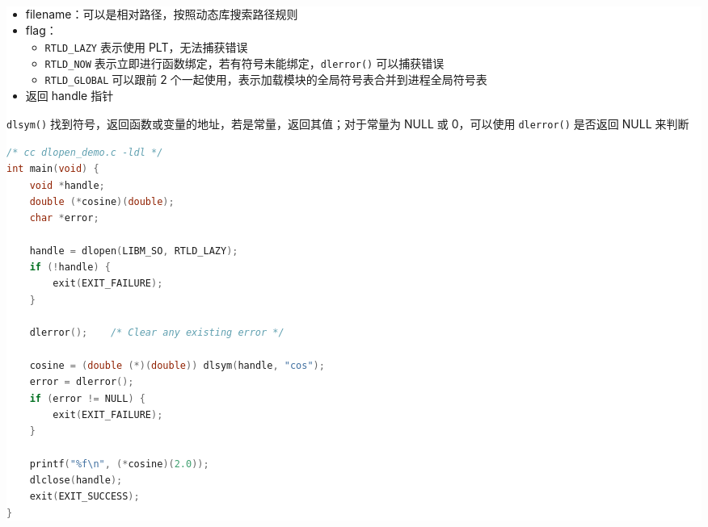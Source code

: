 - filename：可以是相对路径，按照动态库搜索路径规则
- flag：
	- `RTLD_LAZY` 表示使用 PLT，无法捕获错误
	- `RTLD_NOW` 表示立即进行函数绑定，若有符号未能绑定，`dlerror()` 可以捕获错误
	- `RTLD_GLOBAL` 可以跟前 2 个一起使用，表示加载模块的全局符号表合并到进程全局符号表
- 返回 handle 指针

`dlsym()` 找到符号，返回函数或变量的地址，若是常量，返回其值；对于常量为 NULL 或 0，可以使用 `dlerror()` 是否返回 NULL 来判断

```c
/* cc dlopen_demo.c -ldl */
int main(void) {
	void *handle;
	double (*cosine)(double);
	char *error;

	handle = dlopen(LIBM_SO, RTLD_LAZY);
	if (!handle) {
		exit(EXIT_FAILURE);
	}

	dlerror();    /* Clear any existing error */

	cosine = (double (*)(double)) dlsym(handle, "cos");
	error = dlerror();
	if (error != NULL) {
		exit(EXIT_FAILURE);
	}

	printf("%f\n", (*cosine)(2.0));
	dlclose(handle);
	exit(EXIT_SUCCESS);
}
```

